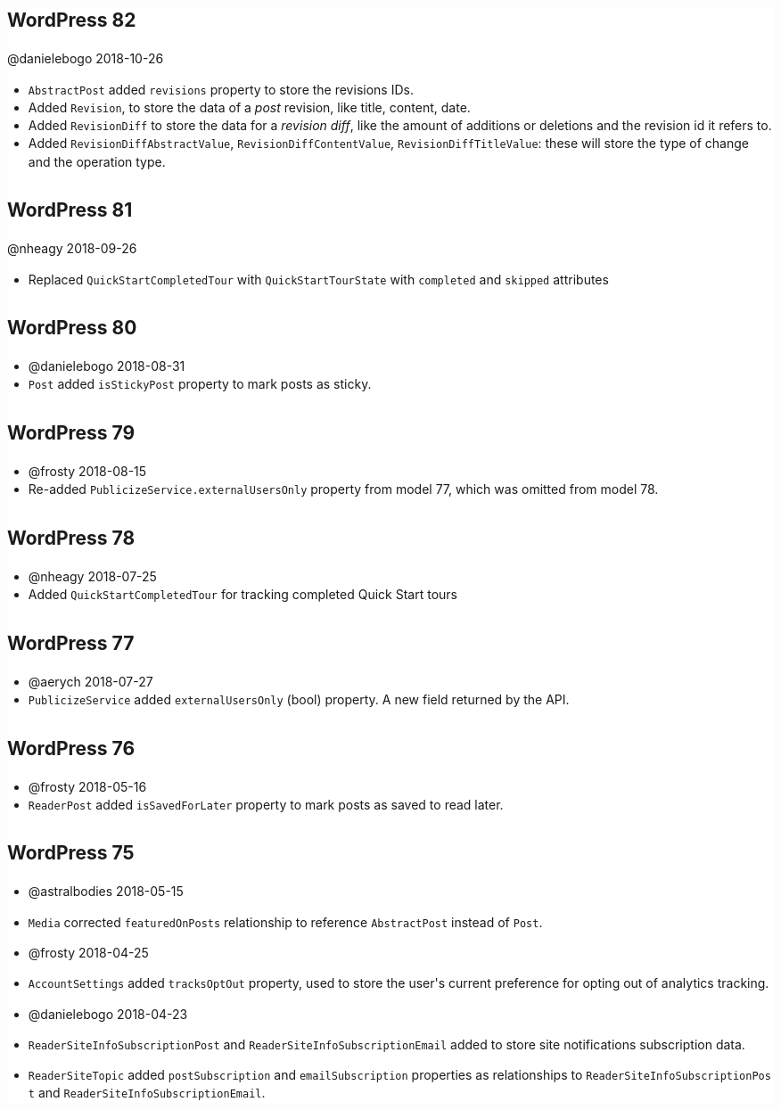 ## WordPress 82
@danielebogo 2018-10-26
- `AbstractPost` added `revisions` property to store the revisions IDs.
- Added `Revision`,  to store the data of a *post* revision, like title, content, date.
- Added `RevisionDiff` to store the data for a *revision diff*, like the amount of additions or deletions and the revision id it refers to.
- Added `RevisionDiffAbstractValue`, `RevisionDiffContentValue`, `RevisionDiffTitleValue`: these will store the type of change and the operation type.

## WordPress 81
@nheagy 2018-09-26
- Replaced `QuickStartCompletedTour` with `QuickStartTourState` with `completed` and `skipped` attributes

## WordPress 80
- @danielebogo 2018-08-31
- `Post` added `isStickyPost` property to mark posts as sticky.

## WordPress 79
- @frosty 2018-08-15
- Re-added `PublicizeService.externalUsersOnly` property from model 77, which was omitted from model 78.

## WordPress 78
- @nheagy 2018-07-25
- Added `QuickStartCompletedTour` for tracking completed Quick Start tours

## WordPress 77
- @aerych 2018-07-27
- `PublicizeService` added `externalUsersOnly` (bool) property. A new field returned by the API.

## WordPress 76

- @frosty 2018-05-16
- `ReaderPost` added `isSavedForLater` property to mark posts as saved to read later.

## WordPress 75

- @astralbodies 2018-05-15
- `Media` corrected `featuredOnPosts` relationship to reference `AbstractPost` instead of `Post`.

- @frosty 2018-04-25
- `AccountSettings` added `tracksOptOut` property, used to store the user's current preference for opting out of analytics tracking.

- @danielebogo 2018-04-23
- `ReaderSiteInfoSubscriptionPost` and `ReaderSiteInfoSubscriptionEmail` added to store site notifications subscription data.
- `ReaderSiteTopic` added `postSubscription` and `emailSubscription` properties as relationships to `ReaderSiteInfoSubscriptionPost` and `ReaderSiteInfoSubscriptionEmail`.
